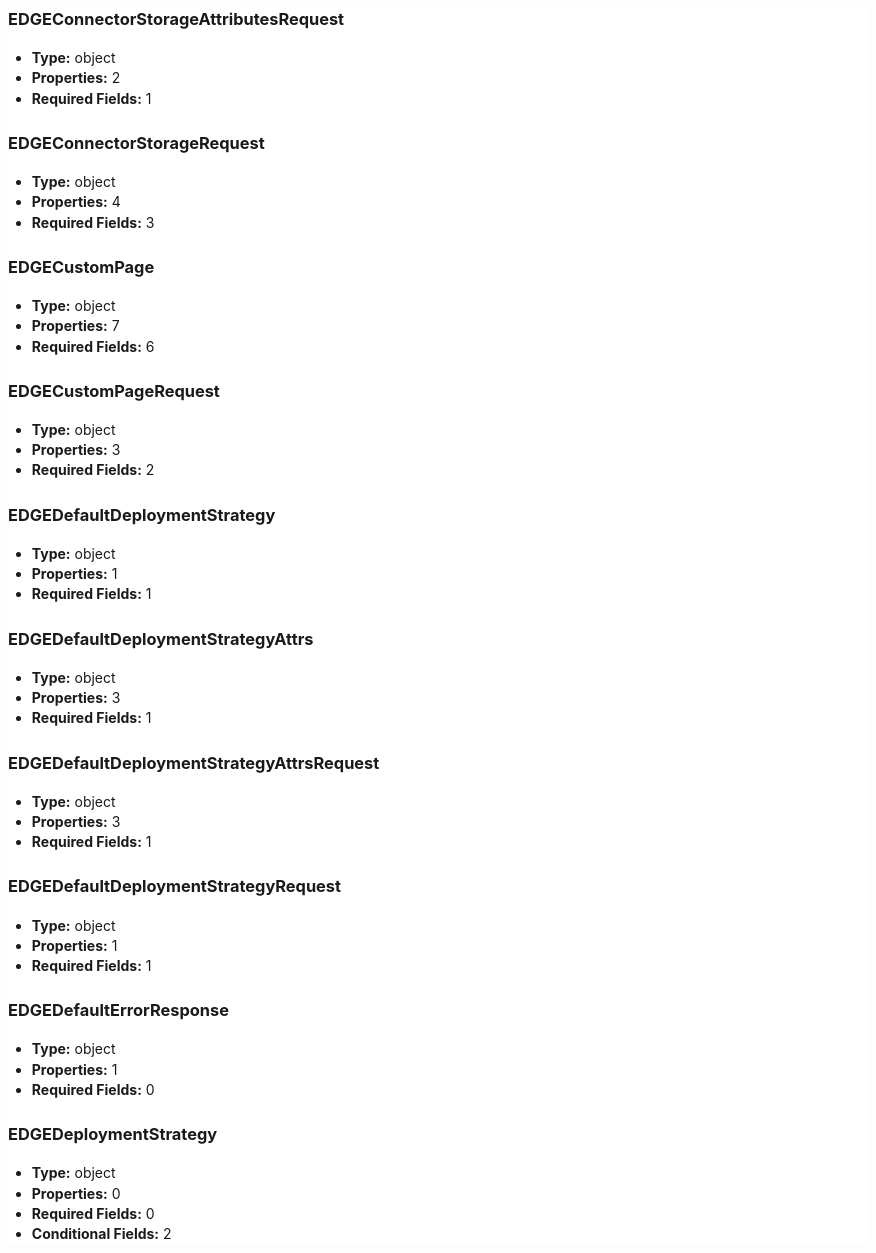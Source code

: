 ### EDGEConnectorStorageAttributesRequest
- **Type:** object
- **Properties:** 2
- **Required Fields:** 1

### EDGEConnectorStorageRequest
- **Type:** object
- **Properties:** 4
- **Required Fields:** 3

### EDGECustomPage
- **Type:** object
- **Properties:** 7
- **Required Fields:** 6

### EDGECustomPageRequest
- **Type:** object
- **Properties:** 3
- **Required Fields:** 2

### EDGEDefaultDeploymentStrategy
- **Type:** object
- **Properties:** 1
- **Required Fields:** 1

### EDGEDefaultDeploymentStrategyAttrs
- **Type:** object
- **Properties:** 3
- **Required Fields:** 1

### EDGEDefaultDeploymentStrategyAttrsRequest
- **Type:** object
- **Properties:** 3
- **Required Fields:** 1

### EDGEDefaultDeploymentStrategyRequest
- **Type:** object
- **Properties:** 1
- **Required Fields:** 1

### EDGEDefaultErrorResponse
- **Type:** object
- **Properties:** 1
- **Required Fields:** 0

### EDGEDeploymentStrategy
- **Type:** object
- **Properties:** 0
- **Required Fields:** 0
- **Conditional Fields:** 2
